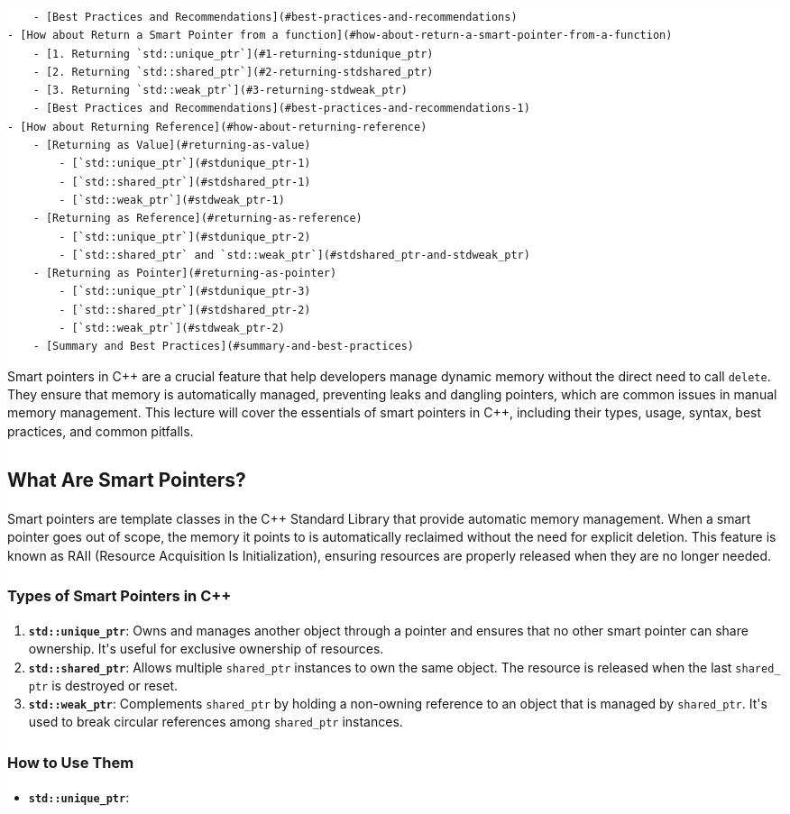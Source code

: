         - [Best Practices and Recommendations](#best-practices-and-recommendations)
    - [How about Return a Smart Pointer from a function](#how-about-return-a-smart-pointer-from-a-function)
        - [1. Returning `std::unique_ptr`](#1-returning-stdunique_ptr)
        - [2. Returning `std::shared_ptr`](#2-returning-stdshared_ptr)
        - [3. Returning `std::weak_ptr`](#3-returning-stdweak_ptr)
        - [Best Practices and Recommendations](#best-practices-and-recommendations-1)
    - [How about Returning Reference](#how-about-returning-reference)
        - [Returning as Value](#returning-as-value)
            - [`std::unique_ptr`](#stdunique_ptr-1)
            - [`std::shared_ptr`](#stdshared_ptr-1)
            - [`std::weak_ptr`](#stdweak_ptr-1)
        - [Returning as Reference](#returning-as-reference)
            - [`std::unique_ptr`](#stdunique_ptr-2)
            - [`std::shared_ptr` and `std::weak_ptr`](#stdshared_ptr-and-stdweak_ptr)
        - [Returning as Pointer](#returning-as-pointer)
            - [`std::unique_ptr`](#stdunique_ptr-3)
            - [`std::shared_ptr`](#stdshared_ptr-2)
            - [`std::weak_ptr`](#stdweak_ptr-2)
        - [Summary and Best Practices](#summary-and-best-practices)



Smart pointers in C++ are a crucial feature that help developers manage dynamic
memory without the direct need to call `delete`. They ensure that memory is
automatically managed, preventing leaks and dangling pointers, which are common
issues in manual memory management. This lecture will cover the essentials of
smart pointers in C++, including their types, usage, syntax, best practices, and
common pitfalls.

## What Are Smart Pointers?

Smart pointers are template classes in the C++ Standard Library that provide
automatic memory management. When a smart pointer goes out of scope, the memory
it points to is automatically reclaimed without the need for explicit deletion.
This feature is known as RAII (Resource Acquisition Is Initialization), ensuring
resources are properly released when they are no longer needed.

### Types of Smart Pointers in C++

1. **`std::unique_ptr`**: Owns and manages another object through a pointer and
   ensures that no other smart pointer can share ownership. It's useful for
   exclusive ownership of resources.
2. **`std::shared_ptr`**: Allows multiple `shared_ptr` instances to own the same
   object. The resource is released when the last `shared_ptr` is destroyed or
   reset.
3. **`std::weak_ptr`**: Complements `shared_ptr` by holding a non-owning
   reference to an object that is managed by `shared_ptr`. It's used to break
   circular references among `shared_ptr` instances.

### How to Use Them

- **`std::unique_ptr`**:
